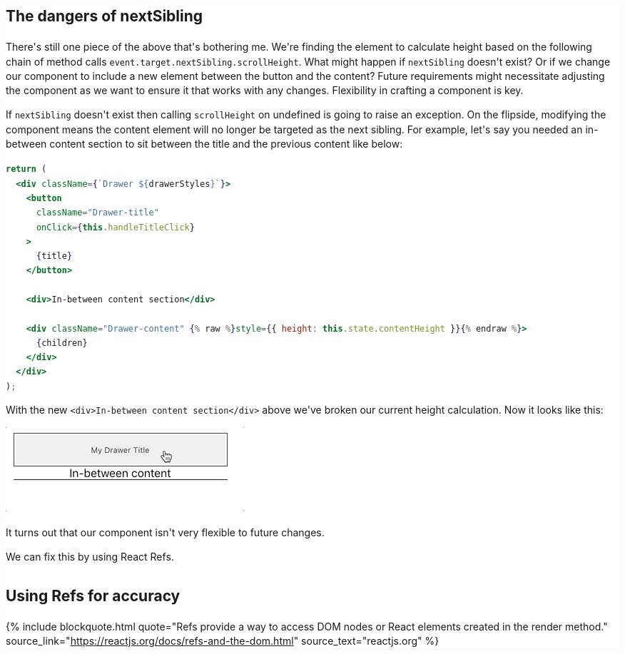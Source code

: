 ## The dangers of nextSibling

There's still one piece of the above that's bothering me. We're finding the element to calculate height based on the following chain of method calls `event.target.nextSibling.scrollHeight`. What might happen if `nextSibling` doesn't exist? Or if we change our component to include a new element between the button and the content? Future requirements might necessitate adjusting the component as we want to ensure it that works with any changes. Flexibility in crafting a component is key.

If `nextSibling` doesn't exist then calling `scrollHeight` on undefined is going to raise an exception. On the flipside, modifying the component means the content element will no longer be targeted as the next sibling. For example, let's say you needed an in-between content section to sit
between the title and the previous content like below:

``` jsx
return (
  <div className={`Drawer ${drawerStyles}`}>
    <button
      className="Drawer-title"
      onClick={this.handleTitleClick}
    >
      {title}
    </button>

    <div>In-between content section</div>

    <div className="Drawer-content" {% raw %}style={{ height: this.state.contentHeight }}{% endraw %}>
      {children}
    </div>
  </div>
);
```

With the new `<div>In-between content section</div>` above we've broken our current height calculation. Now it looks like this:

![Broken Drawer](/img/2019/broken-drawer.gif)

It turns out that our component isn't very flexible to future changes.

We can fix this by using React Refs.

## Using Refs for accuracy

{% include blockquote.html quote="Refs provide a way to access DOM nodes or React elements created in the render method." source_link="https://reactjs.org/docs/refs-and-the-dom.html" source_text="reactjs.org" %}
